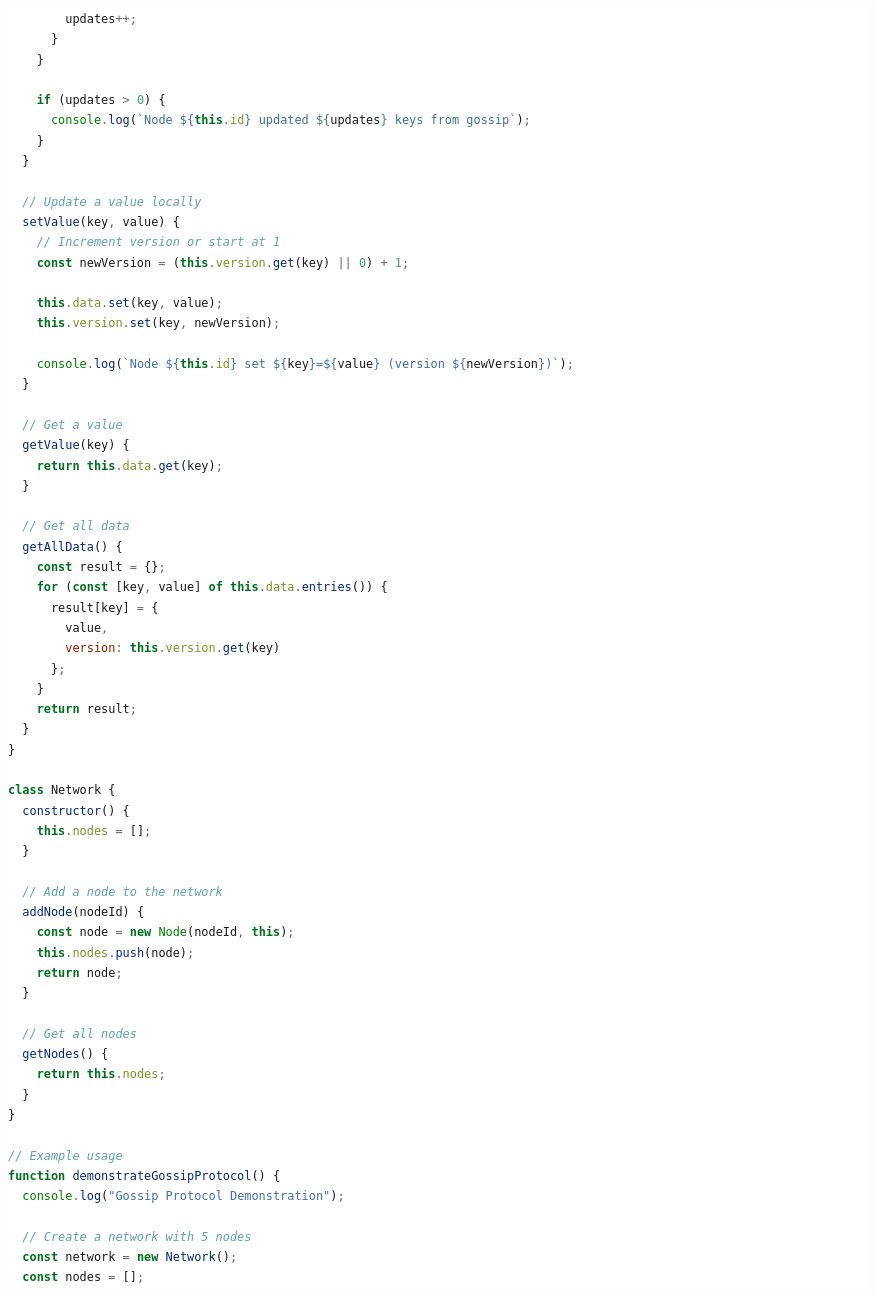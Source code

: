 ```javascript
        updates++;
      }
    }
    
    if (updates > 0) {
      console.log(`Node ${this.id} updated ${updates} keys from gossip`);
    }
  }
  
  // Update a value locally
  setValue(key, value) {
    // Increment version or start at 1
    const newVersion = (this.version.get(key) || 0) + 1;
    
    this.data.set(key, value);
    this.version.set(key, newVersion);
    
    console.log(`Node ${this.id} set ${key}=${value} (version ${newVersion})`);
  }
  
  // Get a value
  getValue(key) {
    return this.data.get(key);
  }
  
  // Get all data
  getAllData() {
    const result = {};
    for (const [key, value] of this.data.entries()) {
      result[key] = {
        value,
        version: this.version.get(key)
      };
    }
    return result;
  }
}

class Network {
  constructor() {
    this.nodes = [];
  }
  
  // Add a node to the network
  addNode(nodeId) {
    const node = new Node(nodeId, this);
    this.nodes.push(node);
    return node;
  }
  
  // Get all nodes
  getNodes() {
    return this.nodes;
  }
}

// Example usage
function demonstrateGossipProtocol() {
  console.log("Gossip Protocol Demonstration");
  
  // Create a network with 5 nodes
  const network = new Network();
  const nodes = [];
```